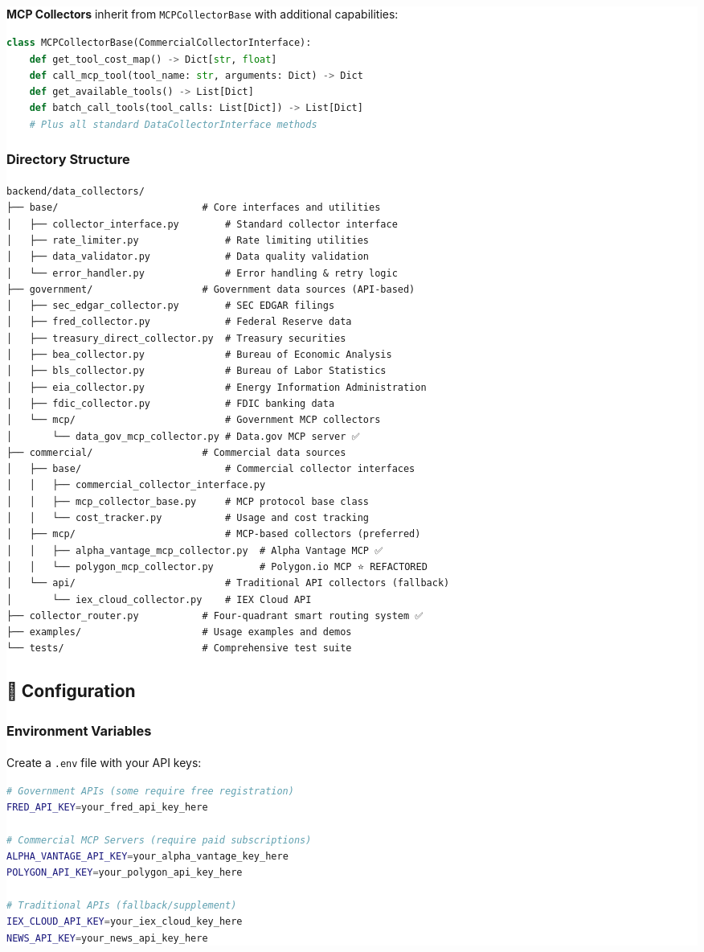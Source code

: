 **MCP Collectors** inherit from `MCPCollectorBase` with additional capabilities:
```python
class MCPCollectorBase(CommercialCollectorInterface):
    def get_tool_cost_map() -> Dict[str, float]
    def call_mcp_tool(tool_name: str, arguments: Dict) -> Dict
    def get_available_tools() -> List[Dict]
    def batch_call_tools(tool_calls: List[Dict]) -> List[Dict]
    # Plus all standard DataCollectorInterface methods
```

### Directory Structure

```
backend/data_collectors/
├── base/                         # Core interfaces and utilities
│   ├── collector_interface.py        # Standard collector interface
│   ├── rate_limiter.py               # Rate limiting utilities
│   ├── data_validator.py             # Data quality validation
│   └── error_handler.py              # Error handling & retry logic
├── government/                   # Government data sources (API-based)
│   ├── sec_edgar_collector.py        # SEC EDGAR filings
│   ├── fred_collector.py             # Federal Reserve data
│   ├── treasury_direct_collector.py  # Treasury securities
│   ├── bea_collector.py              # Bureau of Economic Analysis
│   ├── bls_collector.py              # Bureau of Labor Statistics
│   ├── eia_collector.py              # Energy Information Administration
│   ├── fdic_collector.py             # FDIC banking data
│   └── mcp/                          # Government MCP collectors
│       └── data_gov_mcp_collector.py # Data.gov MCP server ✅
├── commercial/                   # Commercial data sources
│   ├── base/                         # Commercial collector interfaces
│   │   ├── commercial_collector_interface.py
│   │   ├── mcp_collector_base.py     # MCP protocol base class
│   │   └── cost_tracker.py           # Usage and cost tracking
│   ├── mcp/                          # MCP-based collectors (preferred)
│   │   ├── alpha_vantage_mcp_collector.py  # Alpha Vantage MCP ✅
│   │   └── polygon_mcp_collector.py        # Polygon.io MCP ⭐ REFACTORED
│   └── api/                          # Traditional API collectors (fallback)
│       └── iex_cloud_collector.py    # IEX Cloud API
├── collector_router.py           # Four-quadrant smart routing system ✅
├── examples/                     # Usage examples and demos
└── tests/                        # Comprehensive test suite
```

## 🔧 Configuration

### Environment Variables

Create a `.env` file with your API keys:

```bash
# Government APIs (some require free registration)
FRED_API_KEY=your_fred_api_key_here

# Commercial MCP Servers (require paid subscriptions)  
ALPHA_VANTAGE_API_KEY=your_alpha_vantage_key_here
POLYGON_API_KEY=your_polygon_api_key_here

# Traditional APIs (fallback/supplement)
IEX_CLOUD_API_KEY=your_iex_cloud_key_here
NEWS_API_KEY=your_news_api_key_here
```

